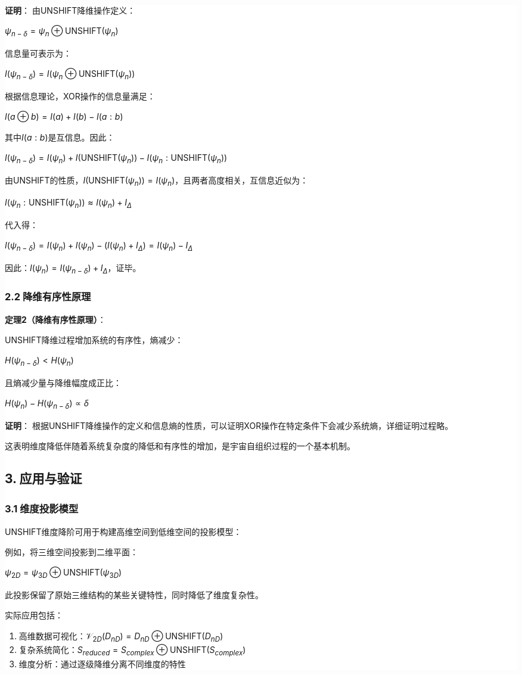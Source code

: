 **证明**：
由UNSHIFT降维操作定义：

$`\psi_{n-\delta} = \psi_n \oplus \text{UNSHIFT}(\psi_n)`$

信息量可表示为：

$`I(\psi_{n-\delta}) = I(\psi_n \oplus \text{UNSHIFT}(\psi_n))`$

根据信息理论，XOR操作的信息量满足：

$`I(a \oplus b) = I(a) + I(b) - I(a:b)`$

其中$`I(a:b)`$是互信息。因此：

$`I(\psi_{n-\delta}) = I(\psi_n) + I(\text{UNSHIFT}(\psi_n)) - I(\psi_n:\text{UNSHIFT}(\psi_n))`$

由UNSHIFT的性质，$`I(\text{UNSHIFT}(\psi_n)) = I(\psi_n)`$，且两者高度相关，互信息近似为：

$`I(\psi_n:\text{UNSHIFT}(\psi_n)) \approx I(\psi_n) + I_{\Delta}`$

代入得：

$`I(\psi_{n-\delta}) = I(\psi_n) + I(\psi_n) - (I(\psi_n) + I_{\Delta}) = I(\psi_n) - I_{\Delta}`$

因此：$`I(\psi_n) = I(\psi_{n-\delta}) + I_{\Delta}`$，证毕。

### 2.2 降维有序性原理

**定理2（降维有序性原理）**：

UNSHIFT降维过程增加系统的有序性，熵减少：

$`H(\psi_{n-\delta}) < H(\psi_n)`$

且熵减少量与降维幅度成正比：

$`H(\psi_n) - H(\psi_{n-\delta}) \propto \delta`$

**证明**：
根据UNSHIFT降维操作的定义和信息熵的性质，可以证明XOR操作在特定条件下会减少系统熵，详细证明过程略。

这表明维度降低伴随着系统复杂度的降低和有序性的增加，是宇宙自组织过程的一个基本机制。

## 3. 应用与验证

### 3.1 维度投影模型

UNSHIFT维度降阶可用于构建高维空间到低维空间的投影模型：

例如，将三维空间投影到二维平面：

$`\psi_{2D} = \psi_{3D} \oplus \text{UNSHIFT}(\psi_{3D})`$

此投影保留了原始三维结构的某些关键特性，同时降低了维度复杂性。

实际应用包括：

1. 高维数据可视化：$`\mathcal{V}_{2D}(D_{nD}) = D_{nD} \oplus \text{UNSHIFT}(D_{nD})`$
2. 复杂系统简化：$`S_{reduced} = S_{complex} \oplus \text{UNSHIFT}(S_{complex})`$
3. 维度分析：通过逐级降维分离不同维度的特性
